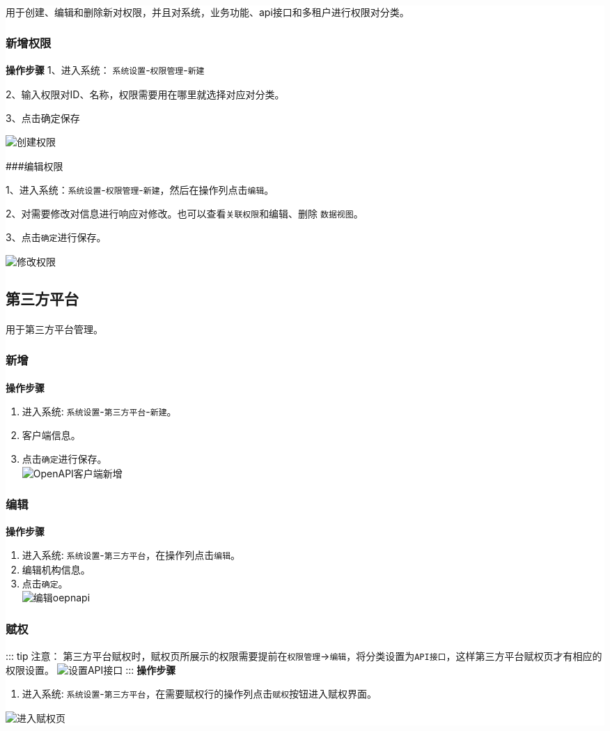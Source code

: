 用于创建、编辑和删除新对权限，并且对系统，业务功能、api接口和多租户进行权限对分类。

### 新增权限
**操作步骤**
1、进入系统：  `系统设置`-`权限管理`-`新建`

2、输入权限对ID、名称，权限需要用在哪里就选择对应对分类。

3、点击确定保存

![创建权限](../images/system/insert-Permissions-client.png)

###编辑权限

1、进入系统：`系统设置`-`权限管理`-`新建`，然后在操作列点击`编辑`。

2、对需要修改对信息进行响应对修改。也可以查看`关联权限`和编辑、删除 `数据视图`。

3、点击`确定`进行保存。

![修改权限](../images/system/update-Permissions.png)

## 第三方平台
用于第三方平台管理。  

### 新增
**操作步骤**
1. 进入系统: `系统设置`-`第三方平台`-`新建`。  

2. 客户端信息。  

3. 点击`确定`进行保存。  
![OpenAPI客户端新增](../images/system/insert-openapi-client.png)  

### 编辑
**操作步骤**
1. 进入系统: `系统设置`-`第三方平台`，在操作列点击`编辑`。  
2. 编辑机构信息。  
3. 点击`确定`。  
![编辑oepnapi](../images/system/update-openapi-client.png)

### 赋权

::: tip 注意：
第三方平台赋权时，赋权页所展示的权限需要提前在`权限管理`→`编辑`，将分类设置为`API接口`，这样第三方平台赋权页才有相应的权限设置。
![设置API接口](../images/system/update-openapi-prompt.png)
:::
**操作步骤**
1. 进入系统: `系统设置`-`第三方平台`，在需要赋权行的操作列点击`赋权`按钮进入赋权界面。 

![进入赋权页](../images/system/into-empowerment.png)  
 